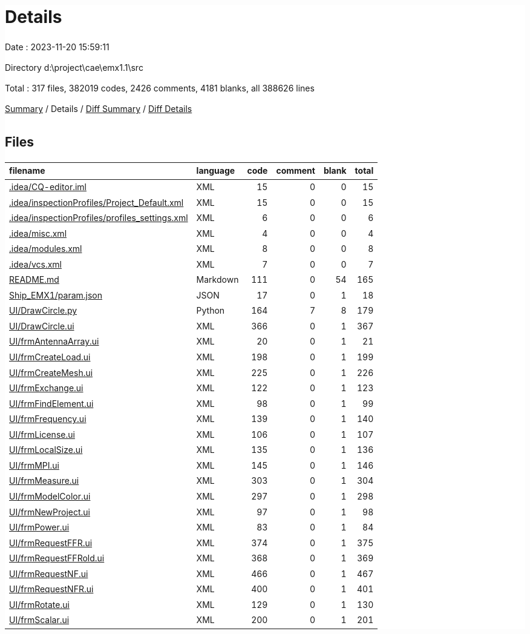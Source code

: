 # Details

Date : 2023-11-20 15:59:11

Directory d:\\project\\cae\\emx1.1\\src

Total : 317 files,  382019 codes, 2426 comments, 4181 blanks, all 388626 lines

[Summary](results.md) / Details / [Diff Summary](diff.md) / [Diff Details](diff-details.md)

## Files
| filename | language | code | comment | blank | total |
| :--- | :--- | ---: | ---: | ---: | ---: |
| [.idea/CQ-editor.iml](/.idea/CQ-editor.iml) | XML | 15 | 0 | 0 | 15 |
| [.idea/inspectionProfiles/Project_Default.xml](/.idea/inspectionProfiles/Project_Default.xml) | XML | 15 | 0 | 0 | 15 |
| [.idea/inspectionProfiles/profiles_settings.xml](/.idea/inspectionProfiles/profiles_settings.xml) | XML | 6 | 0 | 0 | 6 |
| [.idea/misc.xml](/.idea/misc.xml) | XML | 4 | 0 | 0 | 4 |
| [.idea/modules.xml](/.idea/modules.xml) | XML | 8 | 0 | 0 | 8 |
| [.idea/vcs.xml](/.idea/vcs.xml) | XML | 7 | 0 | 0 | 7 |
| [README.md](/README.md) | Markdown | 111 | 0 | 54 | 165 |
| [Ship_EMX1/param.json](/Ship_EMX1/param.json) | JSON | 17 | 0 | 1 | 18 |
| [UI/DrawCircle.py](/UI/DrawCircle.py) | Python | 164 | 7 | 8 | 179 |
| [UI/DrawCircle.ui](/UI/DrawCircle.ui) | XML | 366 | 0 | 1 | 367 |
| [UI/frmAntennaArray.ui](/UI/frmAntennaArray.ui) | XML | 20 | 0 | 1 | 21 |
| [UI/frmCreateLoad.ui](/UI/frmCreateLoad.ui) | XML | 198 | 0 | 1 | 199 |
| [UI/frmCreateMesh.ui](/UI/frmCreateMesh.ui) | XML | 225 | 0 | 1 | 226 |
| [UI/frmExchange.ui](/UI/frmExchange.ui) | XML | 122 | 0 | 1 | 123 |
| [UI/frmFindElement.ui](/UI/frmFindElement.ui) | XML | 98 | 0 | 1 | 99 |
| [UI/frmFrequency.ui](/UI/frmFrequency.ui) | XML | 139 | 0 | 1 | 140 |
| [UI/frmLicense.ui](/UI/frmLicense.ui) | XML | 106 | 0 | 1 | 107 |
| [UI/frmLocalSize.ui](/UI/frmLocalSize.ui) | XML | 135 | 0 | 1 | 136 |
| [UI/frmMPI.ui](/UI/frmMPI.ui) | XML | 145 | 0 | 1 | 146 |
| [UI/frmMeasure.ui](/UI/frmMeasure.ui) | XML | 303 | 0 | 1 | 304 |
| [UI/frmModelColor.ui](/UI/frmModelColor.ui) | XML | 297 | 0 | 1 | 298 |
| [UI/frmNewProject.ui](/UI/frmNewProject.ui) | XML | 97 | 0 | 1 | 98 |
| [UI/frmPower.ui](/UI/frmPower.ui) | XML | 83 | 0 | 1 | 84 |
| [UI/frmRequestFFR.ui](/UI/frmRequestFFR.ui) | XML | 374 | 0 | 1 | 375 |
| [UI/frmRequestFFRold.ui](/UI/frmRequestFFRold.ui) | XML | 368 | 0 | 1 | 369 |
| [UI/frmRequestNF.ui](/UI/frmRequestNF.ui) | XML | 466 | 0 | 1 | 467 |
| [UI/frmRequestNFR.ui](/UI/frmRequestNFR.ui) | XML | 400 | 0 | 1 | 401 |
| [UI/frmRotate.ui](/UI/frmRotate.ui) | XML | 129 | 0 | 1 | 130 |
| [UI/frmScalar.ui](/UI/frmScalar.ui) | XML | 200 | 0 | 1 | 201 |